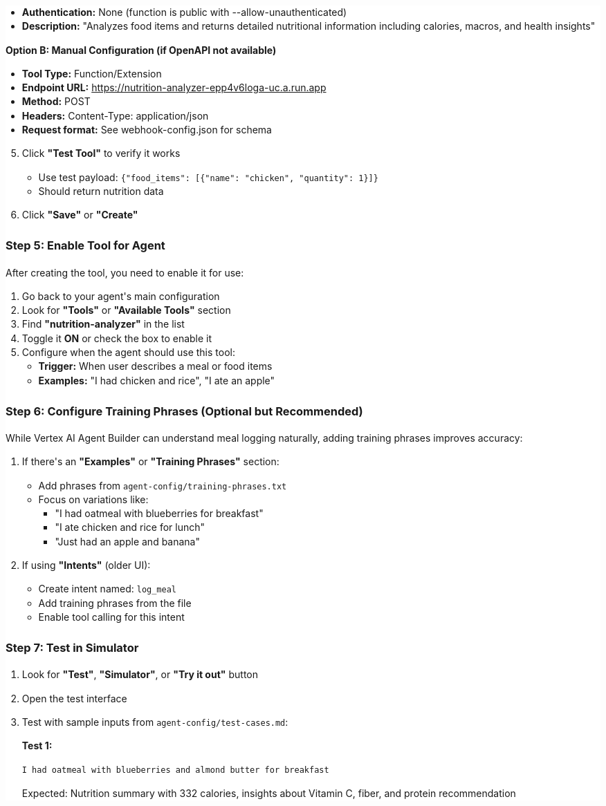    - **Authentication:** None (function is public with --allow-unauthenticated)
   - **Description:** "Analyzes food items and returns detailed nutritional information including calories, macros, and health insights"

   **Option B: Manual Configuration (if OpenAPI not available)**
   - **Tool Type:** Function/Extension
   - **Endpoint URL:** https://nutrition-analyzer-epp4v6loga-uc.a.run.app
   - **Method:** POST
   - **Headers:** Content-Type: application/json
   - **Request format:** See webhook-config.json for schema

5. Click **"Test Tool"** to verify it works
   - Use test payload: `{"food_items": [{"name": "chicken", "quantity": 1}]}`
   - Should return nutrition data

6. Click **"Save"** or **"Create"**

### Step 5: Enable Tool for Agent

After creating the tool, you need to enable it for use:

1. Go back to your agent's main configuration
2. Look for **"Tools"** or **"Available Tools"** section
3. Find **"nutrition-analyzer"** in the list
4. Toggle it **ON** or check the box to enable it
5. Configure when the agent should use this tool:
   - **Trigger:** When user describes a meal or food items
   - **Examples:** "I had chicken and rice", "I ate an apple"

### Step 6: Configure Training Phrases (Optional but Recommended)

While Vertex AI Agent Builder can understand meal logging naturally, adding training phrases improves accuracy:

1. If there's an **"Examples"** or **"Training Phrases"** section:
   - Add phrases from `agent-config/training-phrases.txt`
   - Focus on variations like:
     - "I had oatmeal with blueberries for breakfast"
     - "I ate chicken and rice for lunch"
     - "Just had an apple and banana"

2. If using **"Intents"** (older UI):
   - Create intent named: `log_meal`
   - Add training phrases from the file
   - Enable tool calling for this intent

### Step 7: Test in Simulator

1. Look for **"Test"**, **"Simulator"**, or **"Try it out"** button
2. Open the test interface
3. Test with sample inputs from `agent-config/test-cases.md`:

   **Test 1:**
   ```
   I had oatmeal with blueberries and almond butter for breakfast
   ```
   Expected: Nutrition summary with 332 calories, insights about Vitamin C, fiber, and protein recommendation
